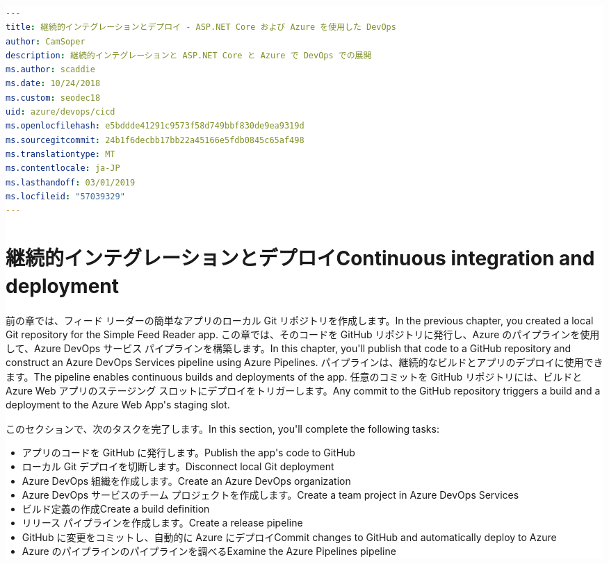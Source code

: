 ```yaml
---
title: 継続的インテグレーションとデプロイ - ASP.NET Core および Azure を使用した DevOps
author: CamSoper
description: 継続的インテグレーションと ASP.NET Core と Azure で DevOps での展開
ms.author: scaddie
ms.date: 10/24/2018
ms.custom: seodec18
uid: azure/devops/cicd
ms.openlocfilehash: e5bddde41291c9573f58d749bbf830de9ea9319d
ms.sourcegitcommit: 24b1f6decbb17bb22a45166e5fdb0845c65af498
ms.translationtype: MT
ms.contentlocale: ja-JP
ms.lasthandoff: 03/01/2019
ms.locfileid: "57039329"
---
```

# <a name="continuous-integration-and-deployment"></a><span data-ttu-id="982d8-103">継続的インテグレーションとデプロイ</span><span class="sxs-lookup"><span data-stu-id="982d8-103">Continuous integration and deployment</span></span>

<span data-ttu-id="982d8-104">前の章では、フィード リーダーの簡単なアプリのローカル Git リポジトリを作成します。</span><span class="sxs-lookup"><span data-stu-id="982d8-104">In the previous chapter, you created a local Git repository for the Simple Feed Reader app.</span></span> <span data-ttu-id="982d8-105">この章では、そのコードを GitHub リポジトリに発行し、Azure のパイプラインを使用して、Azure DevOps サービス パイプラインを構築します。</span><span class="sxs-lookup"><span data-stu-id="982d8-105">In this chapter, you'll publish that code to a GitHub repository and construct an Azure DevOps Services pipeline using Azure Pipelines.</span></span> <span data-ttu-id="982d8-106">パイプラインは、継続的なビルドとアプリのデプロイに使用できます。</span><span class="sxs-lookup"><span data-stu-id="982d8-106">The pipeline enables continuous builds and deployments of the app.</span></span> <span data-ttu-id="982d8-107">任意のコミットを GitHub リポジトリには、ビルドと Azure Web アプリのステージング スロットにデプロイをトリガーします。</span><span class="sxs-lookup"><span data-stu-id="982d8-107">Any commit to the GitHub repository triggers a build and a deployment to the Azure Web App's staging slot.</span></span>

<span data-ttu-id="982d8-108">このセクションで、次のタスクを完了します。</span><span class="sxs-lookup"><span data-stu-id="982d8-108">In this section, you'll complete the following tasks:</span></span>

* <span data-ttu-id="982d8-109">アプリのコードを GitHub に発行します。</span><span class="sxs-lookup"><span data-stu-id="982d8-109">Publish the app's code to GitHub</span></span>
* <span data-ttu-id="982d8-110">ローカル Git デプロイを切断します。</span><span class="sxs-lookup"><span data-stu-id="982d8-110">Disconnect local Git deployment</span></span>
* <span data-ttu-id="982d8-111">Azure DevOps 組織を作成します。</span><span class="sxs-lookup"><span data-stu-id="982d8-111">Create an Azure DevOps organization</span></span>
* <span data-ttu-id="982d8-112">Azure DevOps サービスのチーム プロジェクトを作成します。</span><span class="sxs-lookup"><span data-stu-id="982d8-112">Create a team project in Azure DevOps Services</span></span>
* <span data-ttu-id="982d8-113">ビルド定義の作成</span><span class="sxs-lookup"><span data-stu-id="982d8-113">Create a build definition</span></span>
* <span data-ttu-id="982d8-114">リリース パイプラインを作成します。</span><span class="sxs-lookup"><span data-stu-id="982d8-114">Create a release pipeline</span></span>
* <span data-ttu-id="982d8-115">GitHub に変更をコミットし、自動的に Azure にデプロイ</span><span class="sxs-lookup"><span data-stu-id="982d8-115">Commit changes to GitHub and automatically deploy to Azure</span></span>
* <span data-ttu-id="982d8-116">Azure のパイプラインのパイプラインを調べる</span><span class="sxs-lookup"><span data-stu-id="982d8-116">Examine the Azure Pipelines pipeline</span></span>
